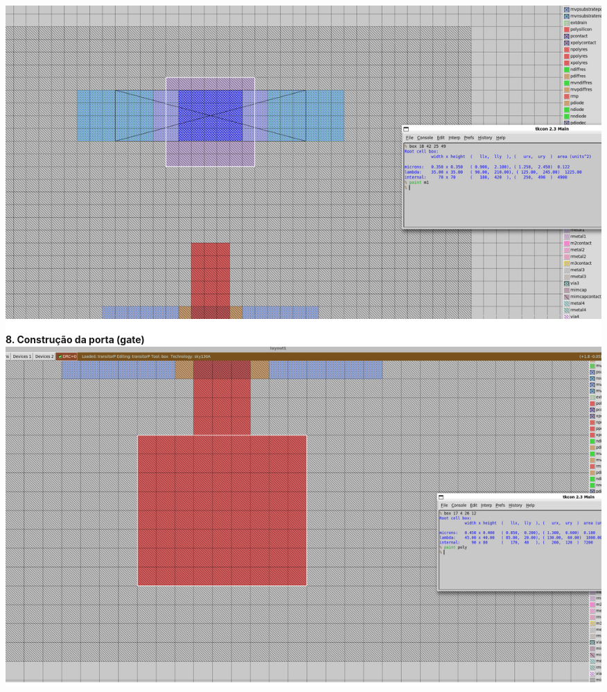 ![Complemento da conexão com m1](figures/tutorial/transitor%20P/13.png)

**8. Construção da porta (gate)**
![Adicionando extensão do poly](figures/tutorial/transitor%20P/14.png)